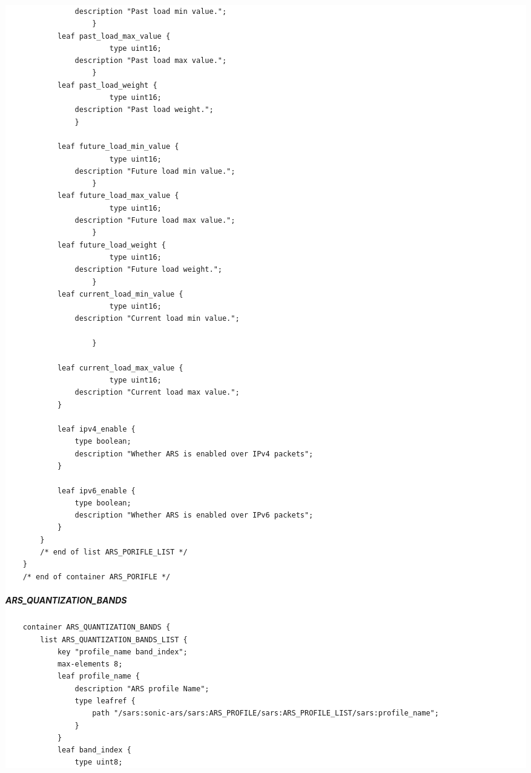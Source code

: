 ```
				description "Past load min value.";
                    }
			leaf past_load_max_value {
                        type uint16;
				description "Past load max value.";
                    }
			leaf past_load_weight {
                        type uint16;
				description "Past load weight.";
                }

			leaf future_load_min_value {
                        type uint16;
				description "Future load min value.";
                    }
			leaf future_load_max_value {
                        type uint16;
				description "Future load max value.";
                    }
			leaf future_load_weight {
                        type uint16;
				description "Future load weight.";
                    }
			leaf current_load_min_value {
                        type uint16;
				description "Current load min value.";

                    }

			leaf current_load_max_value {
                        type uint16;
				description "Current load max value.";
            }

            leaf ipv4_enable {
                type boolean;
                description "Whether ARS is enabled over IPv4 packets";
            }

            leaf ipv6_enable {
                type boolean;
                description "Whether ARS is enabled over IPv6 packets";
            }
        }
		/* end of list ARS_PORIFLE_LIST */
    }
	/* end of container ARS_PORIFLE */
```
##### ARS_QUANTIZATION_BANDS
```
	container ARS_QUANTIZATION_BANDS {
		list ARS_QUANTIZATION_BANDS_LIST {
			key "profile_name band_index";
			max-elements 8;
			leaf profile_name {
				description "ARS profile Name";
				type leafref {
					path "/sars:sonic-ars/sars:ARS_PROFILE/sars:ARS_PROFILE_LIST/sars:profile_name";
				}
			}
			leaf band_index {
				type uint8;
```